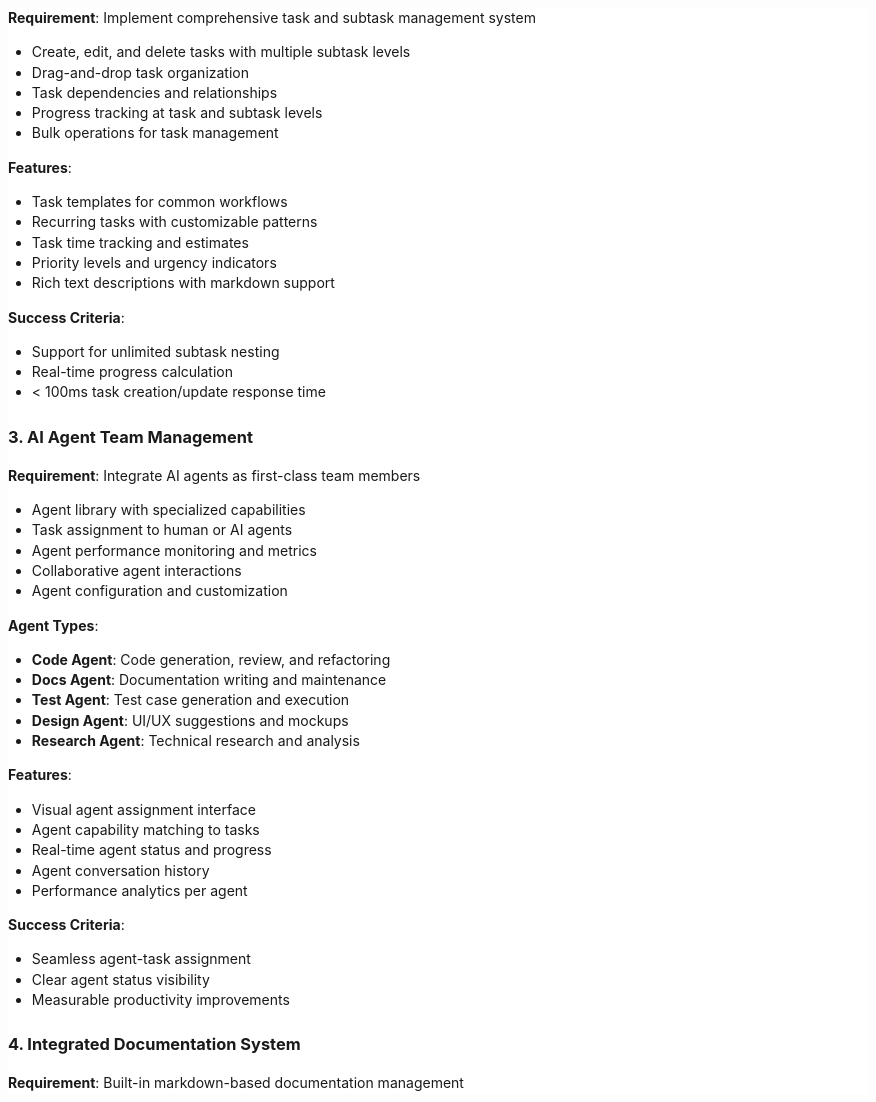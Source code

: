 **Requirement**: Implement comprehensive task and subtask management system

- Create, edit, and delete tasks with multiple subtask levels
- Drag-and-drop task organization
- Task dependencies and relationships
- Progress tracking at task and subtask levels
- Bulk operations for task management

**Features**:

- Task templates for common workflows
- Recurring tasks with customizable patterns
- Task time tracking and estimates
- Priority levels and urgency indicators
- Rich text descriptions with markdown support

**Success Criteria**:

- Support for unlimited subtask nesting
- Real-time progress calculation
- < 100ms task creation/update response time

### 3. AI Agent Team Management

**Requirement**: Integrate AI agents as first-class team members

- Agent library with specialized capabilities
- Task assignment to human or AI agents
- Agent performance monitoring and metrics
- Collaborative agent interactions
- Agent configuration and customization

**Agent Types**:

- **Code Agent**: Code generation, review, and refactoring
- **Docs Agent**: Documentation writing and maintenance
- **Test Agent**: Test case generation and execution
- **Design Agent**: UI/UX suggestions and mockups
- **Research Agent**: Technical research and analysis

**Features**:

- Visual agent assignment interface
- Agent capability matching to tasks
- Real-time agent status and progress
- Agent conversation history
- Performance analytics per agent

**Success Criteria**:

- Seamless agent-task assignment
- Clear agent status visibility
- Measurable productivity improvements

### 4. Integrated Documentation System

**Requirement**: Built-in markdown-based documentation management
